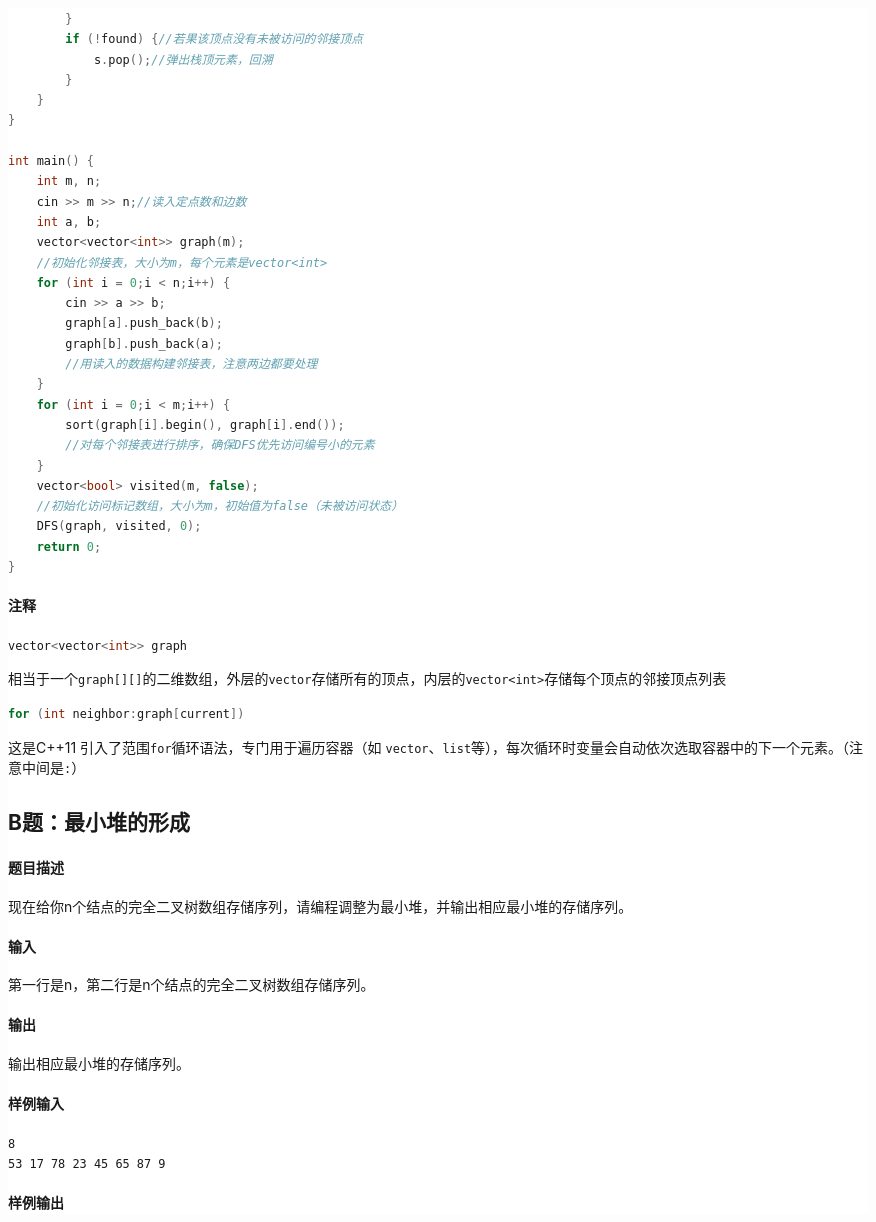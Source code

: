 ```cpp
		}
		if (!found) {//若果该顶点没有未被访问的邻接顶点
			s.pop();//弹出栈顶元素，回溯
		}
	}
}

int main() {
	int m, n;
	cin >> m >> n;//读入定点数和边数
	int a, b;
	vector<vector<int>> graph(m);
	//初始化邻接表，大小为m，每个元素是vector<int>
	for (int i = 0;i < n;i++) {
		cin >> a >> b;
		graph[a].push_back(b);
		graph[b].push_back(a);
		//用读入的数据构建邻接表，注意两边都要处理
	}
	for (int i = 0;i < m;i++) {
		sort(graph[i].begin(), graph[i].end());
		//对每个邻接表进行排序，确保DFS优先访问编号小的元素
	}
	vector<bool> visited(m, false);
	//初始化访问标记数组，大小为m，初始值为false（未被访问状态）
	DFS(graph, visited, 0);
	return 0;
}
```
#### 注释
```cpp
vector<vector<int>> graph
```
相当于一个```graph[][]```的二维数组，外层的```vector```存储所有的顶点，内层的```vector<int>```存储每个顶点的邻接顶点列表
```cpp
for (int neighbor:graph[current])
```
这是C++11 引入了范围```for```循环语法，专门用于遍历容器（如 ```vector```、```list```等），每次循环时变量会自动依次选取容器中的下一个元素。（注意中间是```:```）
## B题：最小堆的形成
#### 题目描述
现在给你n个结点的完全二叉树数组存储序列，请编程调整为最小堆，并输出相应最小堆的存储序列。
#### 输入
第一行是n，第二行是n个结点的完全二叉树数组存储序列。
#### 输出
输出相应最小堆的存储序列。
#### 样例输入 
```
8
53 17 78 23 45 65 87 9
```
#### 样例输出 
